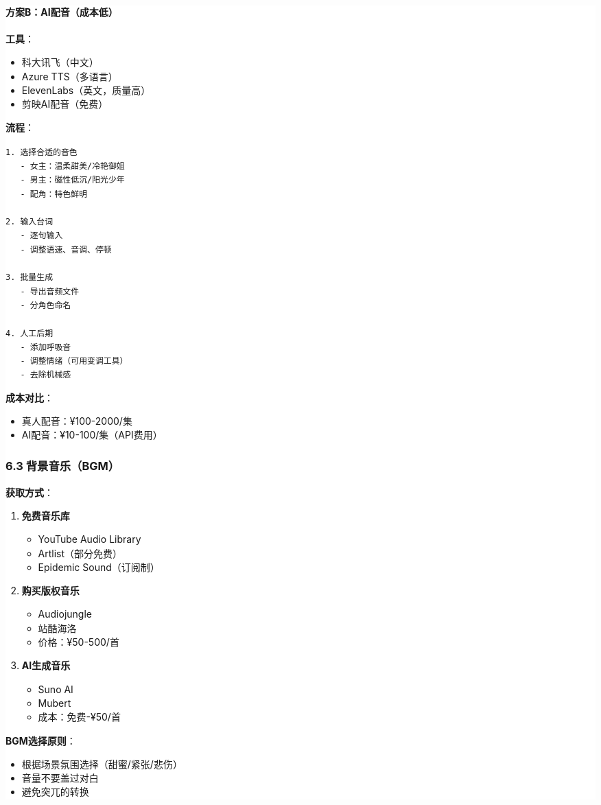#### 方案B：AI配音（成本低）

**工具**：
- 科大讯飞（中文）
- Azure TTS（多语言）
- ElevenLabs（英文，质量高）
- 剪映AI配音（免费）

**流程**：
```
1. 选择合适的音色
   - 女主：温柔甜美/冷艳御姐
   - 男主：磁性低沉/阳光少年
   - 配角：特色鲜明

2. 输入台词
   - 逐句输入
   - 调整语速、音调、停顿

3. 批量生成
   - 导出音频文件
   - 分角色命名

4. 人工后期
   - 添加呼吸音
   - 调整情绪（可用变调工具）
   - 去除机械感
```

**成本对比**：
- 真人配音：¥100-2000/集
- AI配音：¥10-100/集（API费用）

### 6.3 背景音乐（BGM）

**获取方式**：

1. **免费音乐库**
   - YouTube Audio Library
   - Artlist（部分免费）
   - Epidemic Sound（订阅制）

2. **购买版权音乐**
   - Audiojungle
   - 站酷海洛
   - 价格：¥50-500/首

3. **AI生成音乐**
   - Suno AI
   - Mubert
   - 成本：免费-¥50/首

**BGM选择原则**：
- 根据场景氛围选择（甜蜜/紧张/悲伤）
- 音量不要盖过对白
- 避免突兀的转换
